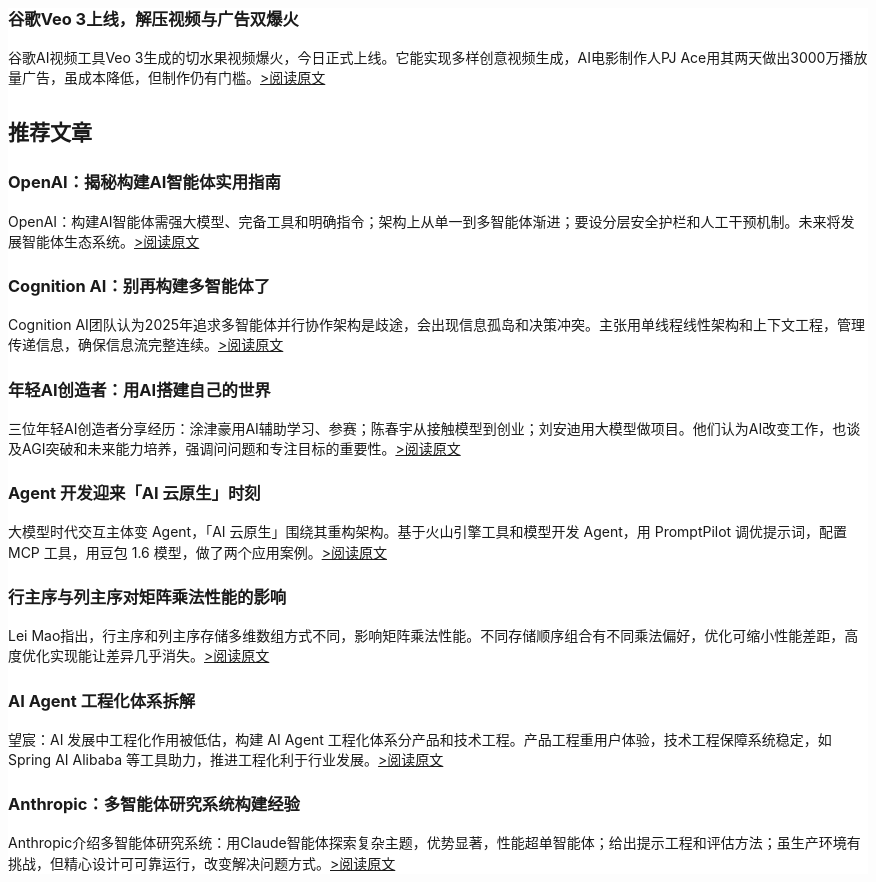 ### 谷歌Veo 3上线，解压视频与广告双爆火

谷歌AI视频工具Veo 3生成的切水果视频爆火，今日正式上线。它能实现多样创意视频生成，AI电影制作人PJ Ace用其两天做出3000万播放量广告，虽成本降低，但制作仍有门槛。[>阅读原文](https://mp.weixin.qq.com/s?__biz=MzI3MTA0MTk1MA==&chksm=f03236294b56eb78a9dea2c15efd75fc7861f9db7927d31ebcee819f558f61674faecda07f76&idx=1&mid=2652602390&sn=fa273af2618cb8fb3ba8841de76be3ed#rd)

## 推荐文章

### OpenAI：揭秘构建AI智能体实用指南

OpenAI：构建AI智能体需强大模型、完备工具和明确指令；架构上从单一到多智能体渐进；要设分层安全护栏和人工干预机制。未来将发展智能体生态系统。[>阅读原文](https://mp.weixin.qq.com/s?__biz=Mzk1NzgxMjQ0OA==&chksm=c2756c8fabd663ac203b017902ff8fb06ab1308ee2f555cde1d288c3a9e5a75635a21f979b86&idx=2&mid=2247489816&sn=1275d8a9ec5c2dd47360fd659a47691f#rd)

### Cognition AI：别再构建多智能体了

Cognition AI团队认为2025年追求多智能体并行协作架构是歧途，会出现信息孤岛和决策冲突。主张用单线程线性架构和上下文工程，管理传递信息，确保信息流完整连续。[>阅读原文](https://mp.weixin.qq.com/s?__biz=MzA5MTIxNTY4MQ==&chksm=86a6a672d2cefb2a63ec6a86fd6ae90bb9cdd22612731313100d13c737a150d9c3ba3a77b7f9&idx=1&mid=2461152663&sn=537efd13a1b1fb57fd05b043b7204d9b#rd)

### 年轻AI创造者：用AI搭建自己的世界

三位年轻AI创造者分享经历：涂津豪用AI辅助学习、参赛；陈春宇从接触模型到创业；刘安迪用大模型做项目。他们认为AI改变工作，也谈及AGI突破和未来能力培养，强调问问题和专注目标的重要性。[>阅读原文](https://mp.weixin.qq.com/s?__biz=MzkwMDI2ODE0OQ==&chksm=c15b908feb21b85c76b930f6dff40d18825be457618d314f64572272c82b253a9959449c6b4f&idx=1&mid=2247502655&sn=dbd7ef5d8c7d70b192debae242204791#rd)

### Agent 开发迎来「AI 云原生」时刻

大模型时代交互主体变 Agent，「AI 云原生」围绕其重构架构。基于火山引擎工具和模型开发 Agent，用 PromptPilot 调优提示词，配置 MCP 工具，用豆包 1.6 模型，做了两个应用案例。[>阅读原文](https://mp.weixin.qq.com/s?__biz=Mzk0NTYzNDQ5NQ==&chksm=c21bd7ab5d4a321a7eee405eb0b34102f89bd7dcc49c4c20068227efb2216d0023619798c924&idx=1&mid=2247510885&sn=5e133fb3a1f6e066f43377dacfe73600#rd)

### 行主序与列主序对矩阵乘法性能的影响

Lei Mao指出，行主序和列主序存储多维数组方式不同，影响矩阵乘法性能。不同存储顺序组合有不同乘法偏好，优化可缩小性能差距，高度优化实现能让差异几乎消失。[>阅读原文](https://mp.weixin.qq.com/s?__biz=MzA4MjY4NTk0NQ==&chksm=9ebce346662dd8e1acd0d97d1ddd80dd0cadbd05e20c71e7467ed6047c0137acfc18c630e855&idx=1&mid=2247527784&sn=db50ad8a41776546405d889428ffad58#rd)

### AI Agent 工程化体系拆解

望宸：AI 发展中工程化作用被低估，构建 AI Agent 工程化体系分产品和技术工程。产品工程重用户体验，技术工程保障系统稳定，如 Spring AI Alibaba 等工具助力，推进工程化利于行业发展。[>阅读原文](https://mp.weixin.qq.com/s?__biz=MzIzOTU0NTQ0MA==&chksm=e8bc36814b861ea97881a04a033e52765ae698ded0984800152997d67c65c1d2b5bea777248e&idx=1&mid=2247550429&sn=69e32bc2fe069a550ef8dc074117b555#rd)

### Anthropic：多智能体研究系统构建经验

Anthropic介绍多智能体研究系统：用Claude智能体探索复杂主题，优势显著，性能超单智能体；给出提示工程和评估方法；虽生产环境有挑战，但精心设计可可靠运行，改变解决问题方式。[>阅读原文](https://mp.weixin.qq.com/s?__biz=Mzk1NzgxMjQ0OA==&chksm=c219701696370201979422dd0dd786f4e26742e99529403fb516326db71cf3265a59501fc3cb&idx=1&mid=2247489816&sn=989928020101777361b9c63b8dbffe55#rd)
